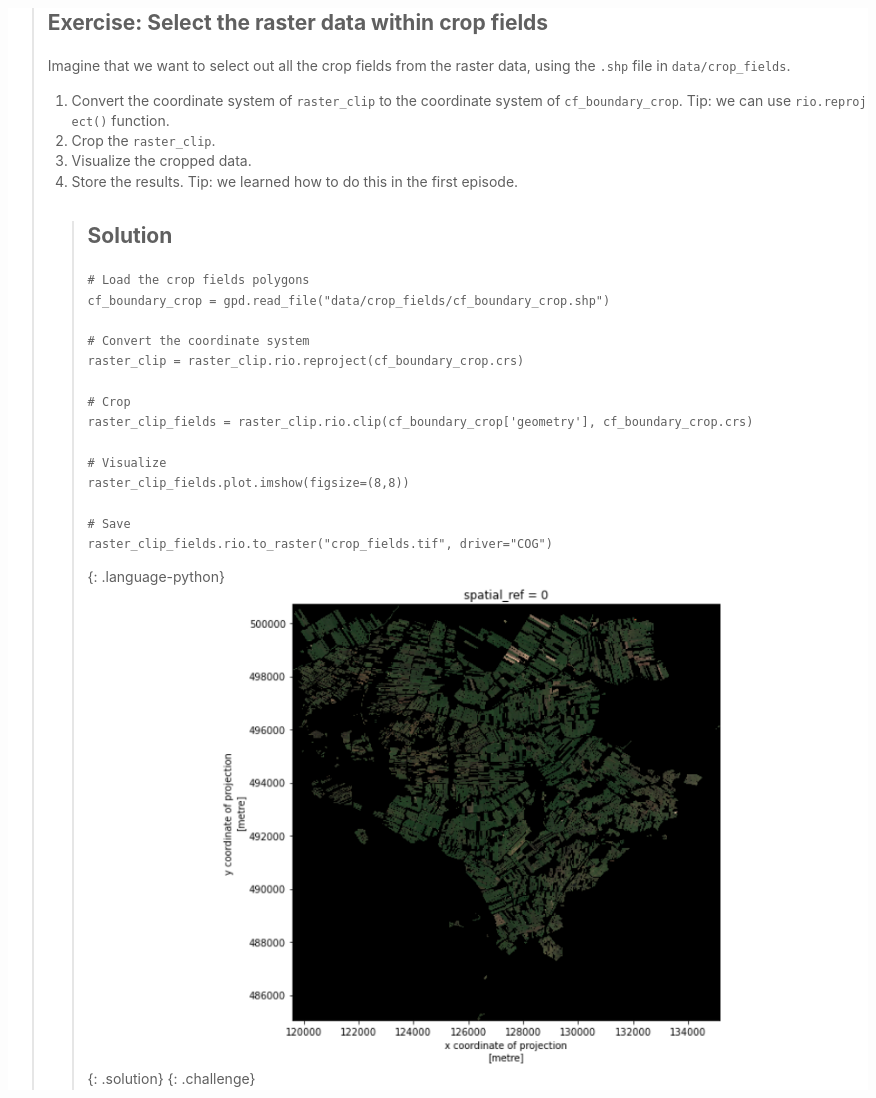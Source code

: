 > ## Exercise: Select the raster data within crop fields
> Imagine that we want to select out all the crop fields from the raster data,
> using the `.shp` file in `data/crop_fields`.
>
> 1. Convert the coordinate system of `raster_clip` to the coordinate
system of `cf_boundary_crop`. Tip: we can use `rio.reproject()` function.
> 2. Crop the `raster_clip`.
> 3. Visualize the cropped data.
> 4. Store the results. Tip: we learned how to do this in the first episode.
>
> > ## Solution
> >
> > ~~~
> > # Load the crop fields polygons
> > cf_boundary_crop = gpd.read_file("data/crop_fields/cf_boundary_crop.shp")
> >
> > # Convert the coordinate system
> > raster_clip = raster_clip.rio.reproject(cf_boundary_crop.crs)
> >
> > # Crop
> > raster_clip_fields = raster_clip.rio.clip(cf_boundary_crop['geometry'], cf_boundary_crop.crs)
> >
> > # Visualize
> > raster_clip_fields.plot.imshow(figsize=(8,8))
> >
> > # Save
> > raster_clip_fields.rio.to_raster("crop_fields.tif", driver="COG")
> > ~~~
> > {: .language-python}
> > <img src="../fig/20-crop-raster-crop-fields-solution-06.png" title="Raster cropped by crop fields" width="512" style="display: block; margin: auto;" />
> {: .solution}
{: .challenge}
